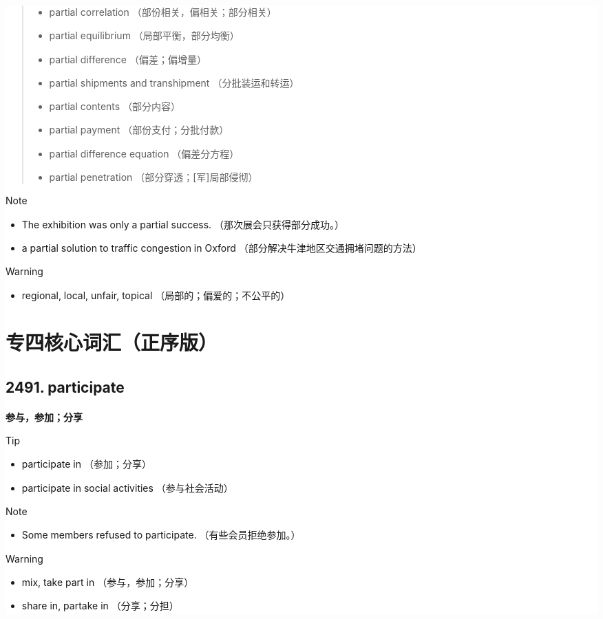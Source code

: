 > - partial correlation （部份相关，偏相关；部分相关）
>
> - partial equilibrium （局部平衡，部分均衡）
>
> - partial difference （偏差；偏增量）
>
> - partial shipments and transhipment （分批装运和转运）
>
> - partial contents （部分内容）
>
> - partial payment （部份支付；分批付款）
>
> - partial difference equation （偏差分方程）
>
> - partial penetration （部分穿透；[军]局部侵彻）
>

> [!NOTE]
>
> - The exhibition was only a partial success. （那次展会只获得部分成功。）
>
> - a partial solution to traffic congestion in Oxford （部分解决牛津地区交通拥堵问题的方法）
>

> [!WARNING]
>
> - regional, local, unfair, topical （局部的；偏爱的；不公平的）
>

# 专四核心词汇（正序版）

## 2491. participate

**参与，参加；分享**

> [!TIP]
>
> - participate in （参加；分享）
>
> - participate in social activities （参与社会活动）
>

> [!NOTE]
>
> - Some members refused to participate. （有些会员拒绝参加。）
>

> [!WARNING]
>
> - mix, take part in （参与，参加；分享）
>
> - share in, partake in （分享；分担）
>
